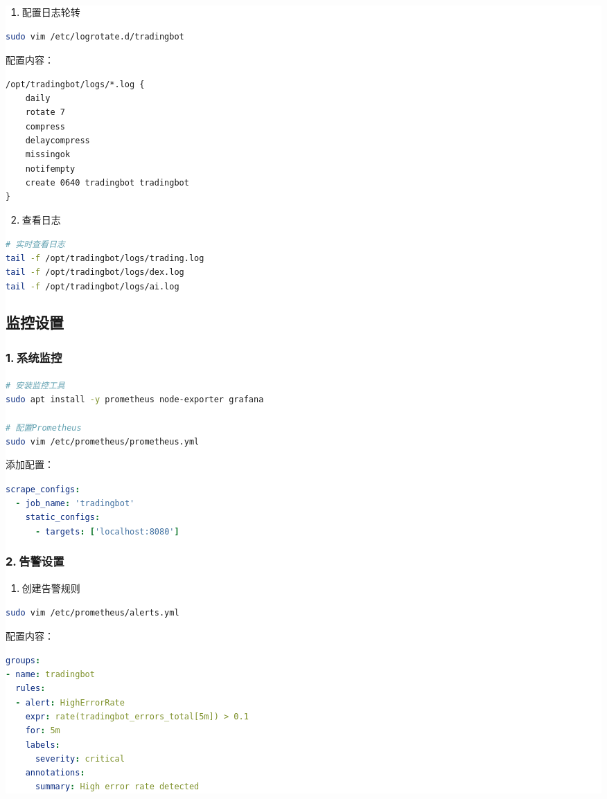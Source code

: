 1. 配置日志轮转
```bash
sudo vim /etc/logrotate.d/tradingbot
```

配置内容：
```
/opt/tradingbot/logs/*.log {
    daily
    rotate 7
    compress
    delaycompress
    missingok
    notifempty
    create 0640 tradingbot tradingbot
}
```

2. 查看日志
```bash
# 实时查看日志
tail -f /opt/tradingbot/logs/trading.log
tail -f /opt/tradingbot/logs/dex.log
tail -f /opt/tradingbot/logs/ai.log
```

## 监控设置

### 1. 系统监控

```bash
# 安装监控工具
sudo apt install -y prometheus node-exporter grafana

# 配置Prometheus
sudo vim /etc/prometheus/prometheus.yml
```

添加配置：
```yaml
scrape_configs:
  - job_name: 'tradingbot'
    static_configs:
      - targets: ['localhost:8080']
```

### 2. 告警设置

1. 创建告警规则
```bash
sudo vim /etc/prometheus/alerts.yml
```

配置内容：
```yaml
groups:
- name: tradingbot
  rules:
  - alert: HighErrorRate
    expr: rate(tradingbot_errors_total[5m]) > 0.1
    for: 5m
    labels:
      severity: critical
    annotations:
      summary: High error rate detected
```
